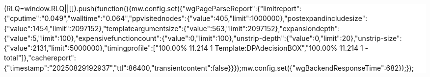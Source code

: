 (RLQ=window.RLQ||\[\]).push(function(){mw.config.set({"wgPageParseReport":{"limitreport":{"cputime":"0.049","walltime":"0.064","ppvisitednodes":{"value":405,"limit":1000000},"postexpandincludesize":{"value":1454,"limit":2097152},"templateargumentsize":{"value":563,"limit":2097152},"expansiondepth":{"value":5,"limit":100},"expensivefunctioncount":{"value":0,"limit":100},"unstrip-depth":{"value":0,"limit":20},"unstrip-size":{"value":2131,"limit":5000000},"timingprofile":\["100.00% 11.214 1 Template:DPAdecisionBOX","100.00% 11.214 1 -total"\]},"cachereport":{"timestamp":"20250829192937","ttl":86400,"transientcontent":false}}});mw.config.set({"wgBackendResponseTime":682});});